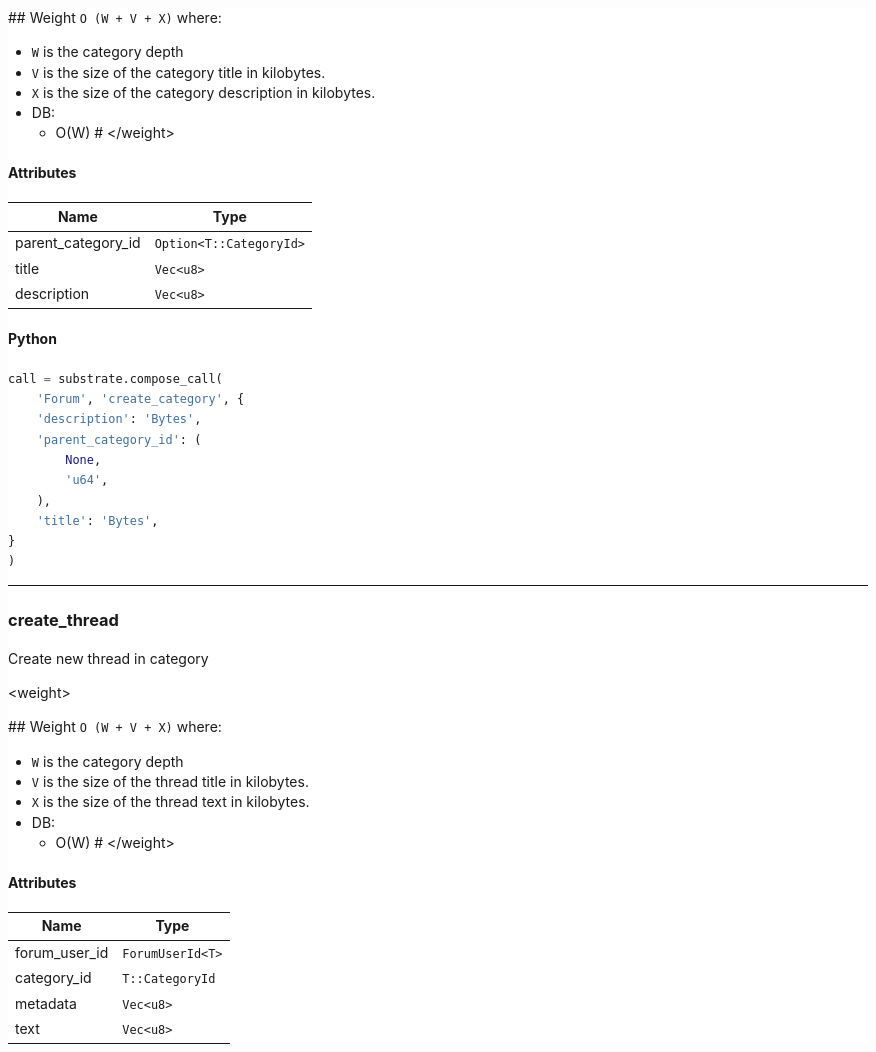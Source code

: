\#\# Weight
`O (W + V + X)` where:
- `W` is the category depth
- `V` is the size of the category title in kilobytes.
- `X` is the size of the category description in kilobytes.
- DB:
   - O(W)
\# &lt;/weight&gt;
#### Attributes
| Name | Type |
| -------- | -------- | 
| parent_category_id | `Option<T::CategoryId>` | 
| title | `Vec<u8>` | 
| description | `Vec<u8>` | 

#### Python
```python
call = substrate.compose_call(
    'Forum', 'create_category', {
    'description': 'Bytes',
    'parent_category_id': (
        None,
        'u64',
    ),
    'title': 'Bytes',
}
)
```

---------
### create_thread
Create new thread in category

&lt;weight&gt;

\#\# Weight
`O (W + V + X)` where:
- `W` is the category depth
- `V` is the size of the thread title in kilobytes.
- `X` is the size of the thread text in kilobytes.
- DB:
   - O(W)
\# &lt;/weight&gt;
#### Attributes
| Name | Type |
| -------- | -------- | 
| forum_user_id | `ForumUserId<T>` | 
| category_id | `T::CategoryId` | 
| metadata | `Vec<u8>` | 
| text | `Vec<u8>` | 
